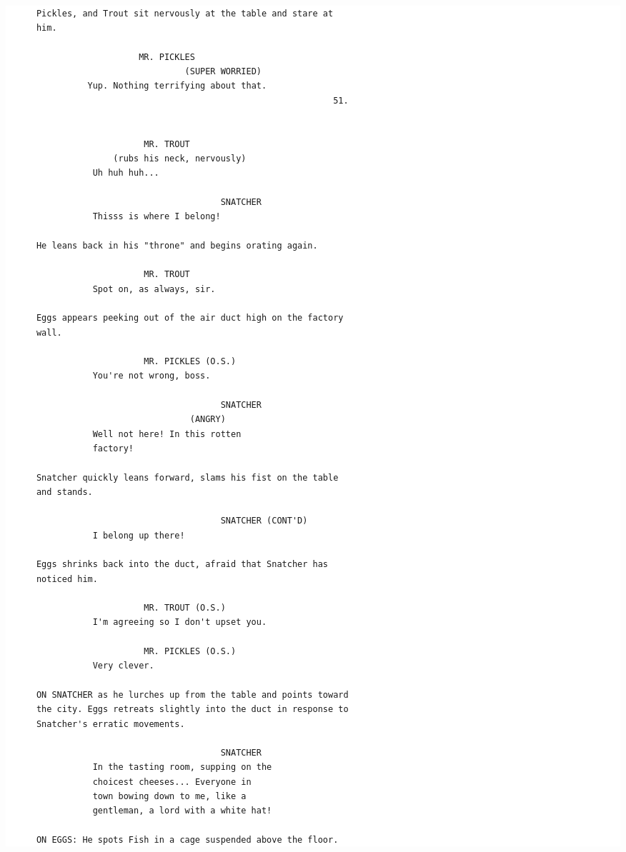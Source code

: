          Pickles, and Trout sit nervously at the table and stare at
          him.
                         
                              MR. PICKLES
                                       (SUPER WORRIED)
                    Yup. Nothing terrifying about that.
                                                                    51.
                         
                         
                               MR. TROUT
                         (rubs his neck, nervously)
                     Uh huh huh...
                         
                                              SNATCHER
                     Thisss is where I belong!
                         
          He leans back in his "throne" and begins orating again.
                         
                               MR. TROUT
                     Spot on, as always, sir.
                         
          Eggs appears peeking out of the air duct high on the factory
          wall.
                         
                               MR. PICKLES (O.S.)
                     You're not wrong, boss.
                         
                                              SNATCHER
                                        (ANGRY)
                     Well not here! In this rotten
                     factory!
                         
          Snatcher quickly leans forward, slams his fist on the table
          and stands.
                         
                                              SNATCHER (CONT'D)
                     I belong up there!
                         
          Eggs shrinks back into the duct, afraid that Snatcher has
          noticed him.
                         
                               MR. TROUT (O.S.)
                     I'm agreeing so I don't upset you.
                         
                               MR. PICKLES (O.S.)
                     Very clever.
                         
          ON SNATCHER as he lurches up from the table and points toward
          the city. Eggs retreats slightly into the duct in response to
          Snatcher's erratic movements.
                         
                                              SNATCHER
                     In the tasting room, supping on the
                     choicest cheeses... Everyone in
                     town bowing down to me, like a
                     gentleman, a lord with a white hat!
                         
          ON EGGS: He spots Fish in a cage suspended above the floor.
                         